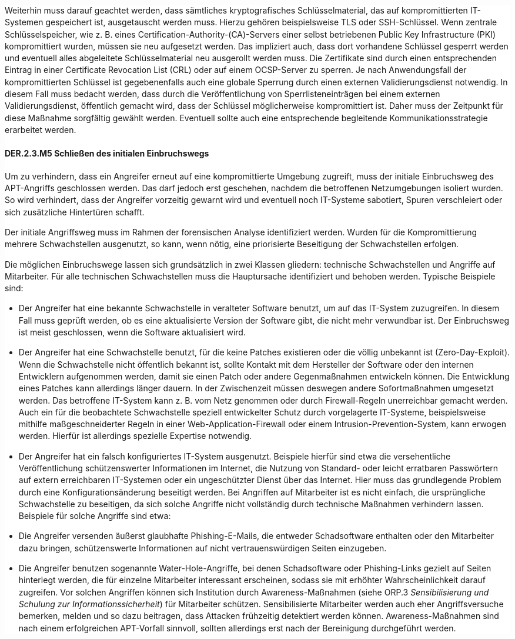 Weiterhin muss darauf geachtet werden, dass sämtliches kryptografisches Schlüsselmaterial, das auf kompromittierten IT-Systemen gespeichert ist, ausgetauscht werden muss. Hierzu gehören beispielsweise TLS oder SSH-Schlüssel. Wenn zentrale Schlüsselspeicher, wie z. B. eines Certification-Authority-(CA)-Servers einer selbst betriebenen Public Key Infrastructure (PKI) kompromittiert wurden, müssen sie neu aufgesetzt werden. Das impliziert auch, dass dort vorhandene Schlüssel gesperrt werden und eventuell alles abgeleitete Schlüsselmaterial neu ausgerollt werden muss. Die Zertifikate sind durch einen entsprechenden Eintrag in einer Certificate Revocation List (CRL) oder auf einem OCSP-Server zu sperren. Je nach Anwendungsfall der kompromittierten Schlüssel ist gegebenenfalls auch eine globale Sperrung durch einen externen Validierungsdienst notwendig. In diesem Fall muss bedacht werden, dass durch die Veröffentlichung von Sperrlisteneinträgen bei einem externen Validierungsdienst, öffentlich gemacht wird, dass der Schlüssel möglicherweise kompromittiert ist. Daher muss der Zeitpunkt für diese Maßnahme sorgfältig gewählt werden. Eventuell sollte auch eine entsprechende begleitende Kommunikationsstrategie erarbeitet werden.

#### DER.2.3.M5 Schließen des initialen Einbruchswegs

Um zu verhindern, dass ein Angreifer erneut auf eine kompromittierte Umgebung zugreift, muss der initiale Einbruchsweg des APT-Angriffs geschlossen werden. Das darf jedoch erst geschehen, nachdem die betroffenen Netzumgebungen isoliert wurden. So wird verhindert, dass der Angreifer vorzeitig gewarnt wird und eventuell noch IT-Systeme sabotiert, Spuren verschleiert oder sich zusätzliche Hintertüren schafft. 

Der initiale Angriffsweg muss im Rahmen der forensischen Analyse identifiziert werden. Wurden für die Kompromittierung mehrere Schwachstellen ausgenutzt, so kann, wenn nötig, eine priorisierte Beseitigung der Schwachstellen erfolgen. 

Die möglichen Einbruchswege lassen sich grundsätzlich in zwei Klassen gliedern: technische Schwachstellen und Angriffe auf Mitarbeiter. Für alle technischen Schwachstellen muss die Hauptursache identifiziert und behoben werden. Typische Beispiele sind:

* Der Angreifer hat eine bekannte Schwachstelle in veralteter Software benutzt, um auf das IT-System zuzugreifen. In diesem Fall muss geprüft werden, ob es eine aktualisierte Version der Software gibt, die nicht mehr verwundbar ist. Der Einbruchsweg ist meist geschlossen, wenn die Software aktualisiert wird. 
* Der Angreifer hat eine Schwachstelle benutzt, für die keine Patches existieren oder die völlig unbekannt ist (Zero-Day-Exploit). Wenn die Schwachstelle nicht öffentlich bekannt ist, sollte Kontakt mit dem Hersteller der Software oder den internen Entwicklern aufgenommen werden, damit sie einen Patch oder andere Gegenmaßnahmen entwickeln können. Die Entwicklung eines Patches kann allerdings länger dauern. In der Zwischenzeit müssen deswegen andere Sofortmaßnahmen umgesetzt werden. Das betroffene IT-System kann z. B. vom Netz genommen oder durch Firewall-Regeln unerreichbar gemacht werden. Auch ein für die beobachtete Schwachstelle speziell entwickelter Schutz durch vorgelagerte IT-Systeme, beispielsweise mithilfe maßgeschneiderter Regeln in einer Web-Application-Firewall oder einem Intrusion-Prevention-System, kann erwogen werden. Hierfür ist allerdings spezielle Expertise notwendig.
* Der Angreifer hat ein falsch konfiguriertes IT-System ausgenutzt. Beispiele hierfür sind etwa die versehentliche Veröffentlichung schützenswerter Informationen im Internet, die Nutzung von Standard- oder leicht erratbaren Passwörtern auf extern erreichbaren IT-Systemen oder ein ungeschützter Dienst über das Internet. Hier muss das grundlegende Problem durch eine Konfigurationsänderung beseitigt werden.
Bei Angriffen auf Mitarbeiter ist es nicht einfach, die ursprüngliche Schwachstelle zu beseitigen, da sich solche Angriffe nicht vollständig durch technische Maßnahmen verhindern lassen. Beispiele für solche Angriffe sind etwa: 

* Die Angreifer versenden äußerst glaubhafte Phishing-E-Mails, die entweder Schadsoftware enthalten oder den Mitarbeiter dazu bringen, schützenswerte Informationen auf nicht vertrauenswürdigen Seiten einzugeben. 
* Die Angreifer benutzen sogenannte Water-Hole-Angriffe, bei denen Schadsoftware oder Phishing-Links gezielt auf Seiten hinterlegt werden, die für einzelne Mitarbeiter interessant erscheinen, sodass sie mit erhöhter Wahrscheinlichkeit darauf zugreifen. 
Vor solchen Angriffen können sich Institution durch Awareness-Maßnahmen (siehe ORP.3 *Sensibilisierung und Schulung zur Informationssicherheit*) für Mitarbeiter schützen. Sensibilisierte Mitarbeiter werden auch eher Angriffsversuche bemerken, melden und so dazu beitragen, dass Attacken frühzeitig detektiert werden können. Awareness-Maßnahmen sind nach einem erfolgreichen APT-Vorfall sinnvoll, sollten allerdings erst nach der Bereinigung durchgeführt werden. 
